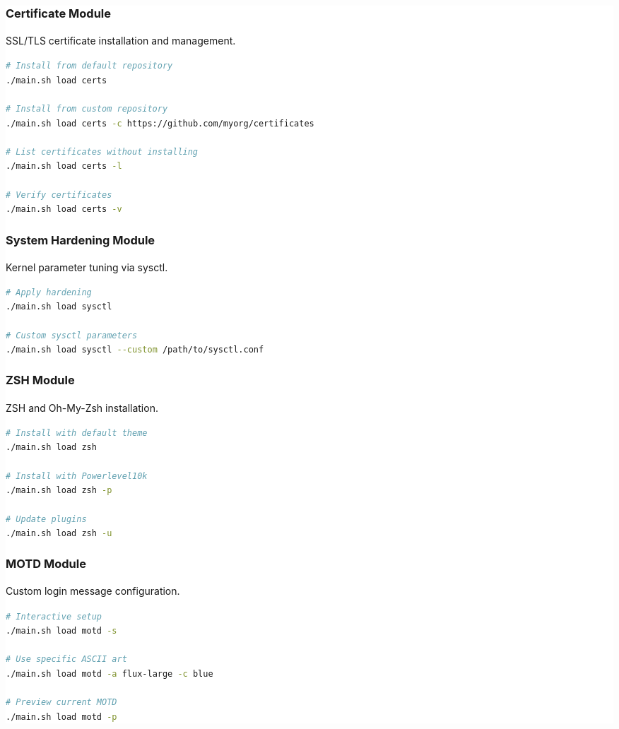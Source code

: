 ### Certificate Module

SSL/TLS certificate installation and management.

```bash
# Install from default repository
./main.sh load certs

# Install from custom repository
./main.sh load certs -c https://github.com/myorg/certificates

# List certificates without installing
./main.sh load certs -l

# Verify certificates
./main.sh load certs -v
```

### System Hardening Module

Kernel parameter tuning via sysctl.

```bash
# Apply hardening
./main.sh load sysctl

# Custom sysctl parameters
./main.sh load sysctl --custom /path/to/sysctl.conf
```

### ZSH Module

ZSH and Oh-My-Zsh installation.

```bash
# Install with default theme
./main.sh load zsh

# Install with Powerlevel10k
./main.sh load zsh -p

# Update plugins
./main.sh load zsh -u
```

### MOTD Module

Custom login message configuration.

```bash
# Interactive setup
./main.sh load motd -s

# Use specific ASCII art
./main.sh load motd -a flux-large -c blue

# Preview current MOTD
./main.sh load motd -p
```
